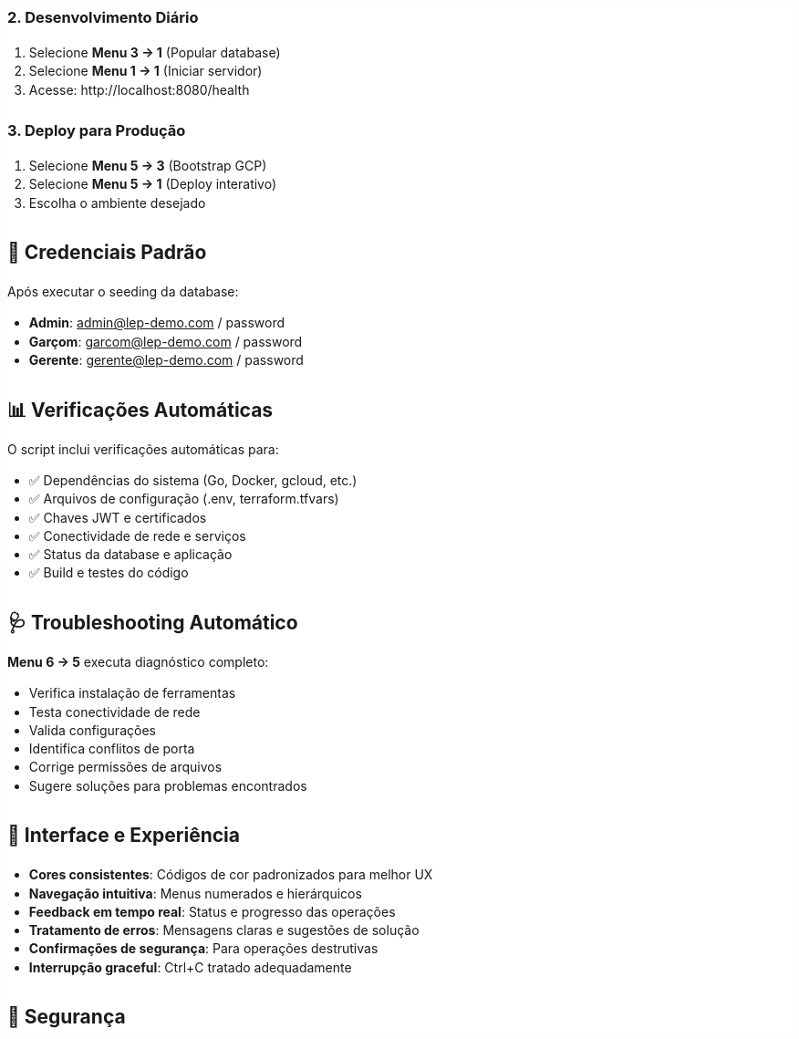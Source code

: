 ### 2. Desenvolvimento Diário
1. Selecione **Menu 3 → 1** (Popular database)
2. Selecione **Menu 1 → 1** (Iniciar servidor)
3. Acesse: http://localhost:8080/health

### 3. Deploy para Produção
1. Selecione **Menu 5 → 3** (Bootstrap GCP)
2. Selecione **Menu 5 → 1** (Deploy interativo)
3. Escolha o ambiente desejado

## 🔑 Credenciais Padrão

Após executar o seeding da database:

- **Admin**: admin@lep-demo.com / password
- **Garçom**: garcom@lep-demo.com / password
- **Gerente**: gerente@lep-demo.com / password

## 📊 Verificações Automáticas

O script inclui verificações automáticas para:

- ✅ Dependências do sistema (Go, Docker, gcloud, etc.)
- ✅ Arquivos de configuração (.env, terraform.tfvars)
- ✅ Chaves JWT e certificados
- ✅ Conectividade de rede e serviços
- ✅ Status da database e aplicação
- ✅ Build e testes do código

## 🩺 Troubleshooting Automático

**Menu 6 → 5** executa diagnóstico completo:

- Verifica instalação de ferramentas
- Testa conectividade de rede
- Valida configurações
- Identifica conflitos de porta
- Corrige permissões de arquivos
- Sugere soluções para problemas encontrados

## 🎨 Interface e Experiência

- **Cores consistentes**: Códigos de cor padronizados para melhor UX
- **Navegação intuitiva**: Menus numerados e hierárquicos
- **Feedback em tempo real**: Status e progresso das operações
- **Tratamento de erros**: Mensagens claras e sugestões de solução
- **Confirmações de segurança**: Para operações destrutivas
- **Interrupção graceful**: Ctrl+C tratado adequadamente

## 🔐 Segurança
